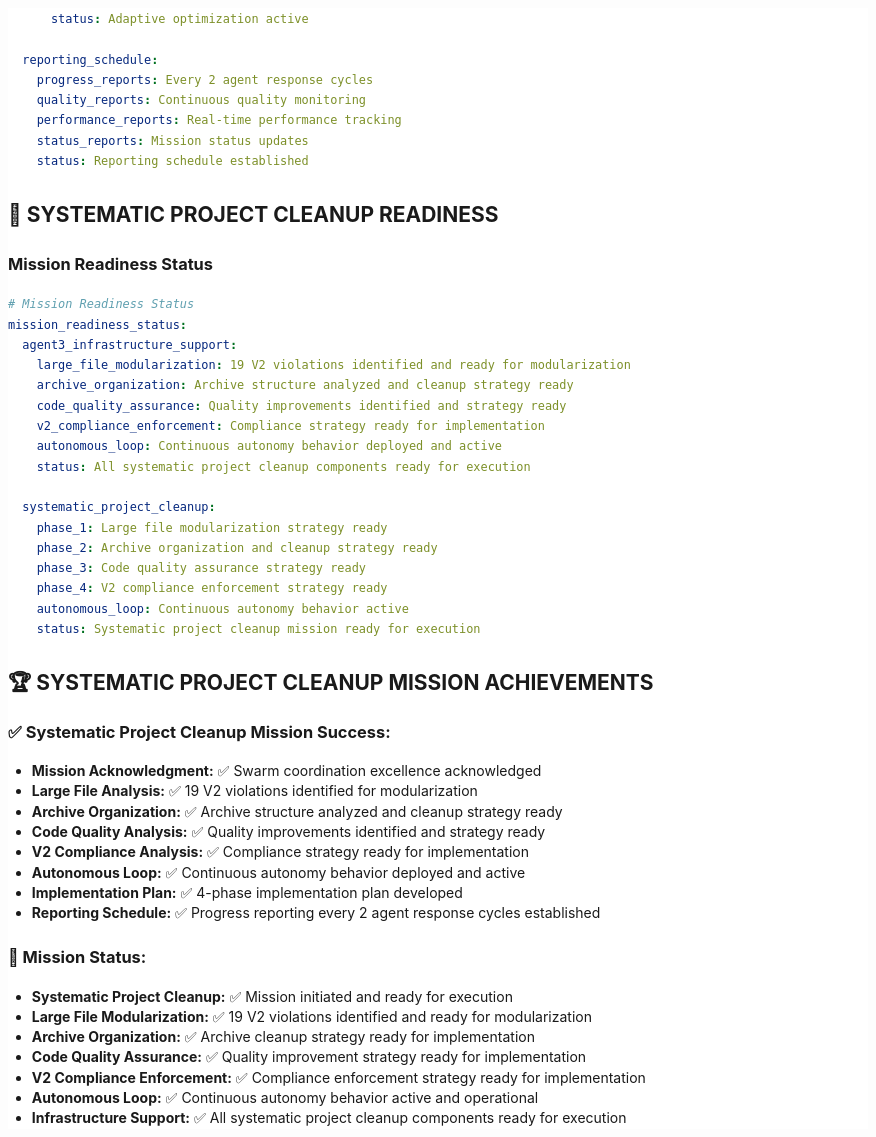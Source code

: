 ```yaml
      status: Adaptive optimization active
  
  reporting_schedule:
    progress_reports: Every 2 agent response cycles
    quality_reports: Continuous quality monitoring
    performance_reports: Real-time performance tracking
    status_reports: Mission status updates
    status: Reporting schedule established
```

## 🎯 **SYSTEMATIC PROJECT CLEANUP READINESS**

### **Mission Readiness Status**
```yaml
# Mission Readiness Status
mission_readiness_status:
  agent3_infrastructure_support:
    large_file_modularization: 19 V2 violations identified and ready for modularization
    archive_organization: Archive structure analyzed and cleanup strategy ready
    code_quality_assurance: Quality improvements identified and strategy ready
    v2_compliance_enforcement: Compliance strategy ready for implementation
    autonomous_loop: Continuous autonomy behavior deployed and active
    status: All systematic project cleanup components ready for execution
  
  systematic_project_cleanup:
    phase_1: Large file modularization strategy ready
    phase_2: Archive organization and cleanup strategy ready
    phase_3: Code quality assurance strategy ready
    phase_4: V2 compliance enforcement strategy ready
    autonomous_loop: Continuous autonomy behavior active
    status: Systematic project cleanup mission ready for execution
```

## 🏆 **SYSTEMATIC PROJECT CLEANUP MISSION ACHIEVEMENTS**

### **✅ Systematic Project Cleanup Mission Success:**
- **Mission Acknowledgment:** ✅ Swarm coordination excellence acknowledged
- **Large File Analysis:** ✅ 19 V2 violations identified for modularization
- **Archive Organization:** ✅ Archive structure analyzed and cleanup strategy ready
- **Code Quality Analysis:** ✅ Quality improvements identified and strategy ready
- **V2 Compliance Analysis:** ✅ Compliance strategy ready for implementation
- **Autonomous Loop:** ✅ Continuous autonomy behavior deployed and active
- **Implementation Plan:** ✅ 4-phase implementation plan developed
- **Reporting Schedule:** ✅ Progress reporting every 2 agent response cycles established

### **🎯 Mission Status:**
- **Systematic Project Cleanup:** ✅ Mission initiated and ready for execution
- **Large File Modularization:** ✅ 19 V2 violations identified and ready for modularization
- **Archive Organization:** ✅ Archive cleanup strategy ready for implementation
- **Code Quality Assurance:** ✅ Quality improvement strategy ready for implementation
- **V2 Compliance Enforcement:** ✅ Compliance enforcement strategy ready for implementation
- **Autonomous Loop:** ✅ Continuous autonomy behavior active and operational
- **Infrastructure Support:** ✅ All systematic project cleanup components ready for execution
